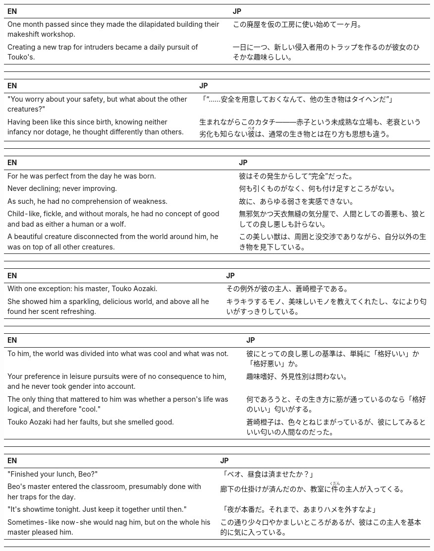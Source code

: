 
|EN|JP|
|:--------|:--------|
|One month passed since they made the dilapidated building their makeshift workshop.|この廃屋を仮の工房に使い始めて一ヶ月。|
|Creating a new trap for intruders became a daily pursuit of Touko's.|一日に一つ、新しい侵入者用のトラップを作るのが彼女のひそかな趣味らしい。|

---

|EN|JP|
|:--------|:--------|
|"You worry about your safety, but what about the other creatures?"|「“……安全を用意しておくなんて、他の生き物はタイヘンだ”」|
|Having been like this since birth, knowing neither infancy nor dotage, he thought differently than others.|生まれながらこのカタチ―――赤子という未成熟な立場も、老衰という劣化も知らない<ruby>彼<rt>ベオ</rt></ruby>は、通常の生き物とは在り方も思想も違う。|

---

|EN|JP|
|:--------|:--------|
|For he was perfect from the day he was born.|彼はその発生からして“完全”だった。|
|Never declining; never improving.|何も引くものがなく、何も付け足すところがない。|
|As such, he had no comprehension of weakness.|故に、あらゆる弱さを実感できない。|
|Child-like, fickle, and without morals, he had no concept of good and bad as either a human or a wolf.|無邪気かつ天衣無縫の気分屋で、人間としての善悪も、狼としての良し悪しも計らない。|
|A beautiful creature disconnected from the world around him, he was on top of all other creatures.|この美しい獣は、周囲と没交渉でありながら、自分以外の生き物を見下している。|

---

|EN|JP|
|:--------|:--------|
|With one exception: his master, Touko Aozaki.|その例外が彼の主人、蒼崎橙子である。|
|She showed him a sparkling, delicious world, and above all he found her scent refreshing.|キラキラするモノ、美味しいモノを教えてくれたし、なにより匂いがすっきりしている。|

---

|EN|JP|
|:--------|:--------|
|To him, the world was divided into what was cool and what was not.|彼にとっての良し悪しの基準は、単純に「格好いい」か「格好悪い」か。|
|Your preference in leisure pursuits were of no consequence to him, and he never took gender into account.|趣味嗜好、外見性別は問わない。|
|The only thing that mattered to him was whether a person's life was logical, and therefore "cool."|何であろうと、その生き方に筋が通っているのなら「格好のいい」匂いがする。|
|Touko Aozaki had her faults, but she smelled good.|蒼崎橙子は、色々とねじまがっているが、彼にしてみるといい匂いの人間なのだった。|

---

|EN|JP|
|:--------|:--------|
|"Finished your lunch, Beo?"|「ベオ、昼食は済ませたか？」|
|Beo's master entered the classroom, presumably done with her traps for the day.|廊下の仕掛けが済んだのか、教室に<ruby>件<rt>くだん</rt></ruby>の主人が入ってくる。|
|"It's showtime tonight. Just keep it together until then."|「夜が本番だ。それまで、あまりハメを外すなよ」|
|Sometimes-like now-she would nag him, but on the whole his master pleased him.|この通り少々口やかましいところがあるが、彼はこの主人を基本的に気に入っている。|

---